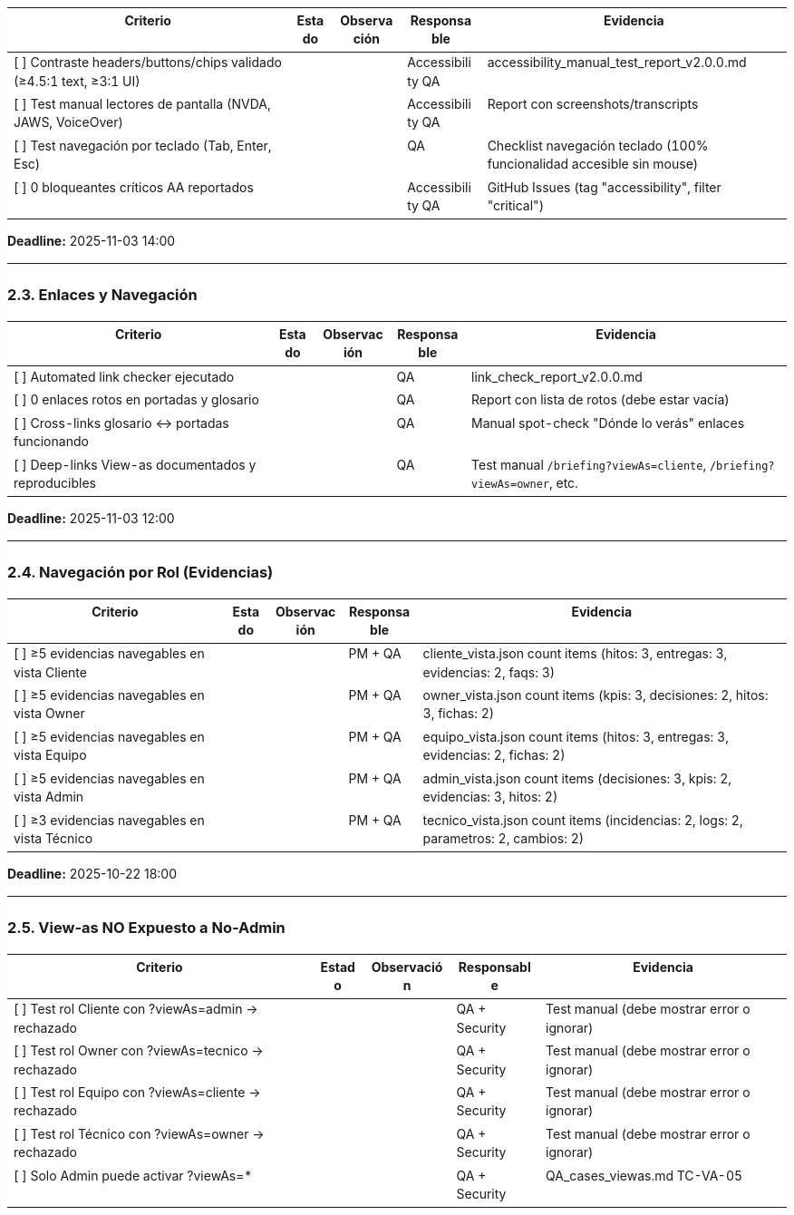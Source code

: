 Criterio | Estado | Observación | Responsable | Evidencia
--- | --- | --- | --- | ---
[ ] Contraste headers/buttons/chips validado (≥4.5:1 text, ≥3:1 UI) | | | Accessibility QA | accessibility_manual_test_report_v2.0.0.md
[ ] Test manual lectores de pantalla (NVDA, JAWS, VoiceOver) | | | Accessibility QA | Report con screenshots/transcripts
[ ] Test navegación por teclado (Tab, Enter, Esc) | | | QA | Checklist navegación teclado (100% funcionalidad accesible sin mouse)
[ ] 0 bloqueantes críticos AA reportados | | | Accessibility QA | GitHub Issues (tag "accessibility", filter "critical")

**Deadline:** 2025-11-03 14:00

---

### 2.3. Enlaces y Navegación

Criterio | Estado | Observación | Responsable | Evidencia
--- | --- | --- | --- | ---
[ ] Automated link checker ejecutado | | | QA | link_check_report_v2.0.0.md
[ ] 0 enlaces rotos en portadas y glosario | | | QA | Report con lista de rotos (debe estar vacía)
[ ] Cross-links glosario ↔ portadas funcionando | | | QA | Manual spot-check "Dónde lo verás" enlaces
[ ] Deep-links View-as documentados y reproducibles | | | QA | Test manual `/briefing?viewAs=cliente`, `/briefing?viewAs=owner`, etc.

**Deadline:** 2025-11-03 12:00

---

### 2.4. Navegación por Rol (Evidencias)

Criterio | Estado | Observación | Responsable | Evidencia
--- | --- | --- | --- | ---
[ ] ≥5 evidencias navegables en vista Cliente | | | PM + QA | cliente_vista.json count items (hitos: 3, entregas: 3, evidencias: 2, faqs: 3)
[ ] ≥5 evidencias navegables en vista Owner | | | PM + QA | owner_vista.json count items (kpis: 3, decisiones: 2, hitos: 3, fichas: 2)
[ ] ≥5 evidencias navegables en vista Equipo | | | PM + QA | equipo_vista.json count items (hitos: 3, entregas: 3, evidencias: 2, fichas: 2)
[ ] ≥5 evidencias navegables en vista Admin | | | PM + QA | admin_vista.json count items (decisiones: 3, kpis: 2, evidencias: 3, hitos: 2)
[ ] ≥3 evidencias navegables en vista Técnico | | | PM + QA | tecnico_vista.json count items (incidencias: 2, logs: 2, parametros: 2, cambios: 2)

**Deadline:** 2025-10-22 18:00

---

### 2.5. View-as NO Expuesto a No-Admin

Criterio | Estado | Observación | Responsable | Evidencia
--- | --- | --- | --- | ---
[ ] Test rol Cliente con ?viewAs=admin → rechazado | | | QA + Security | Test manual (debe mostrar error o ignorar)
[ ] Test rol Owner con ?viewAs=tecnico → rechazado | | | QA + Security | Test manual (debe mostrar error o ignorar)
[ ] Test rol Equipo con ?viewAs=cliente → rechazado | | | QA + Security | Test manual (debe mostrar error o ignorar)
[ ] Test rol Técnico con ?viewAs=owner → rechazado | | | QA + Security | Test manual (debe mostrar error o ignorar)
[ ] Solo Admin puede activar ?viewAs=* | | | QA + Security | QA_cases_viewas.md TC-VA-05
